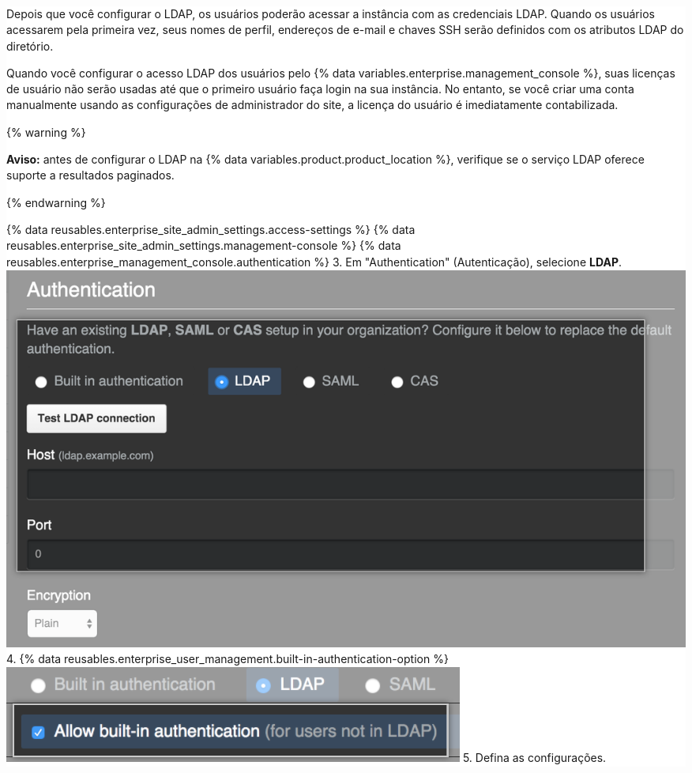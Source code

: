 Depois que você configurar o LDAP, os usuários poderão acessar a instância com as credenciais LDAP. Quando os usuários acessarem pela primeira vez, seus nomes de perfil, endereços de e-mail e chaves SSH serão definidos com os atributos LDAP do diretório.

Quando você configurar o acesso LDAP dos usuários pelo {% data variables.enterprise.management_console %}, suas licenças de usuário não serão usadas até que o primeiro usuário faça login na sua instância. No entanto, se você criar uma conta manualmente usando as configurações de administrador do site, a licença do usuário é imediatamente contabilizada.

{% warning %}

**Aviso:** antes de configurar o LDAP na {% data variables.product.product_location %}, verifique se o serviço LDAP oferece suporte a resultados paginados.

{% endwarning %}

{% data reusables.enterprise_site_admin_settings.access-settings %}
{% data reusables.enterprise_site_admin_settings.management-console %}
{% data reusables.enterprise_management_console.authentication %}
3. Em "Authentication" (Autenticação), selecione **LDAP**. ![Selecionar LDAP](/assets/images/enterprise/management-console/ldap-select.png)
4. {% data reusables.enterprise_user_management.built-in-authentication-option %} ![Selecionar caixa de autenticação integrada](/assets/images/enterprise/management-console/ldap-built-in-authentication.png)
5. Defina as configurações.
